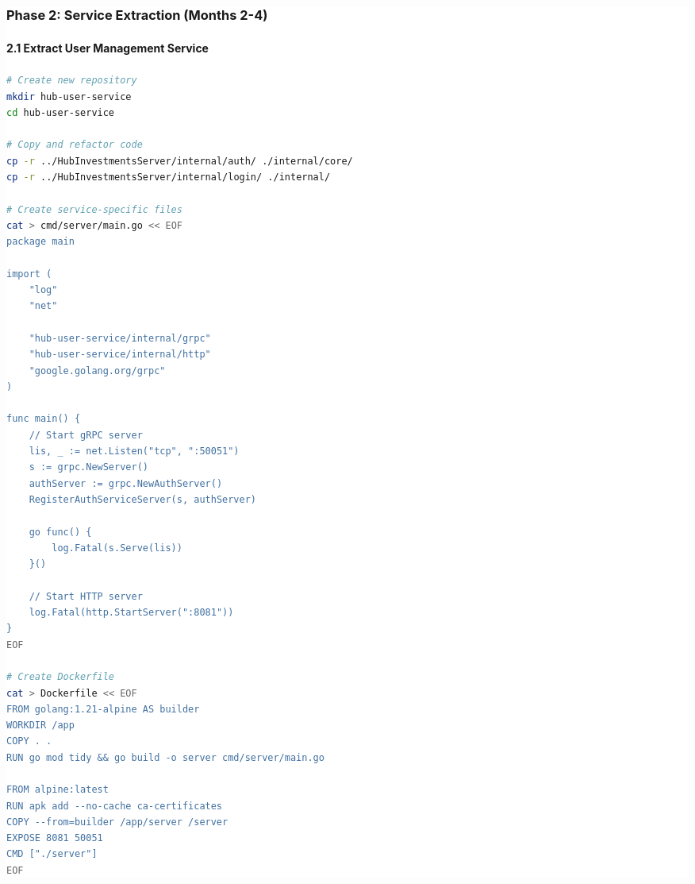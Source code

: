 ### Phase 2: Service Extraction (Months 2-4)

#### 2.1 Extract User Management Service
```bash
# Create new repository
mkdir hub-user-service
cd hub-user-service

# Copy and refactor code
cp -r ../HubInvestmentsServer/internal/auth/ ./internal/core/
cp -r ../HubInvestmentsServer/internal/login/ ./internal/

# Create service-specific files
cat > cmd/server/main.go << EOF
package main

import (
    "log"
    "net"
    
    "hub-user-service/internal/grpc"
    "hub-user-service/internal/http"
    "google.golang.org/grpc"
)

func main() {
    // Start gRPC server
    lis, _ := net.Listen("tcp", ":50051")
    s := grpc.NewServer()
    authServer := grpc.NewAuthServer()
    RegisterAuthServiceServer(s, authServer)
    
    go func() {
        log.Fatal(s.Serve(lis))
    }()
    
    // Start HTTP server
    log.Fatal(http.StartServer(":8081"))
}
EOF

# Create Dockerfile
cat > Dockerfile << EOF
FROM golang:1.21-alpine AS builder
WORKDIR /app
COPY . .
RUN go mod tidy && go build -o server cmd/server/main.go

FROM alpine:latest
RUN apk add --no-cache ca-certificates
COPY --from=builder /app/server /server
EXPOSE 8081 50051
CMD ["./server"]
EOF
```
